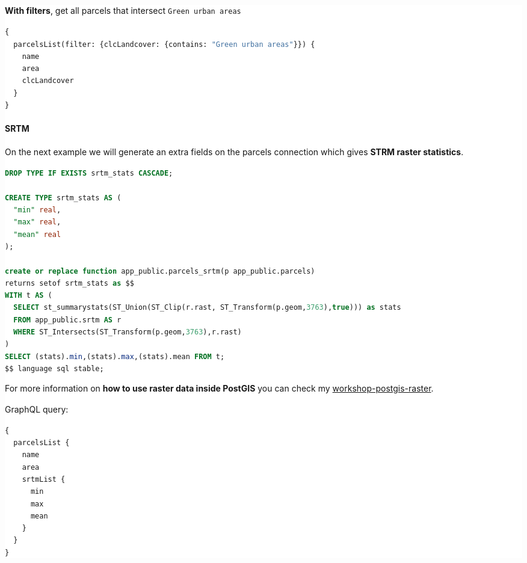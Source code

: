 **With filters**, get all parcels that intersect `Green urban areas`

```graphql
{
  parcelsList(filter: {clcLandcover: {contains: "Green urban areas"}}) {
    name
    area
    clcLandcover
  }
}
```


#### SRTM

On the next example we will generate an extra fields on the parcels connection which gives **STRM raster statistics**.


```sql
DROP TYPE IF EXISTS srtm_stats CASCADE;

CREATE TYPE srtm_stats AS (
  "min" real,
  "max" real,
  "mean" real
);

create or replace function app_public.parcels_srtm(p app_public.parcels)
returns setof srtm_stats as $$
WITH t AS (
  SELECT st_summarystats(ST_Union(ST_Clip(r.rast, ST_Transform(p.geom,3763),true))) as stats
  FROM app_public.srtm AS r
  WHERE ST_Intersects(ST_Transform(p.geom,3763),r.rast)
)
SELECT (stats).min,(stats).max,(stats).mean FROM t;
$$ language sql stable;
```

For more information on **how to use raster data inside PostGIS** you can check my [workshop-postgis-raster](https://github.com/lcalisto/workshop-postgis-raster).

GraphQL query:
```graphql
{
  parcelsList {
    name
    area
    srtmList {
      min
      max
      mean
    }
  }
}
```
